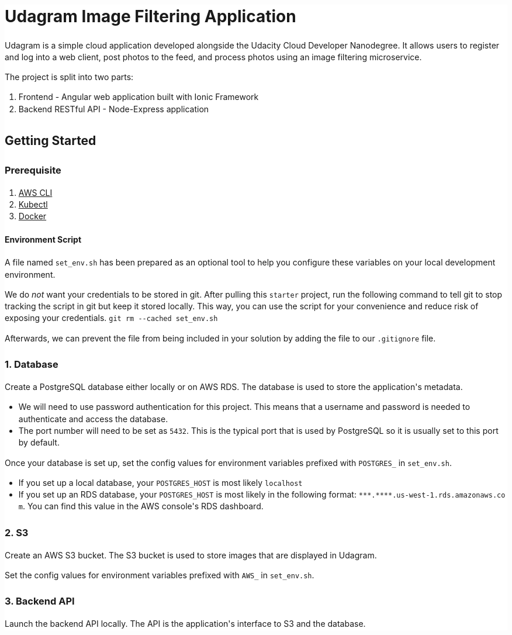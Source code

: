 # Udagram Image Filtering Application

Udagram is a simple cloud application developed alongside the Udacity Cloud Developer Nanodegree. It allows users to register and log into a web client, post photos to the feed, and process photos using an image filtering microservice.

The project is split into two parts:
1. Frontend - Angular web application built with Ionic Framework
2. Backend RESTful API - Node-Express application

## Getting Started
### Prerequisite
1. [AWS CLI](https://aws.amazon.com/cli/)
2. [Kubectl](https://kubernetes.io/docs/tasks/tools/install-kubectl/)
3. [Docker](https://www.docker.com/products/docker-desktop)

#### Environment Script
A file named `set_env.sh` has been prepared as an optional tool to help you configure these variables on your local development environment.
 
We do _not_ want your credentials to be stored in git. After pulling this `starter` project, run the following command to tell git to stop tracking the script in git but keep it stored locally. This way, you can use the script for your convenience and reduce risk of exposing your credentials.
`git rm --cached set_env.sh`

Afterwards, we can prevent the file from being included in your solution by adding the file to our `.gitignore` file.

### 1. Database
Create a PostgreSQL database either locally or on AWS RDS. The database is used to store the application's metadata.

* We will need to use password authentication for this project. This means that a username and password is needed to authenticate and access the database.
* The port number will need to be set as `5432`. This is the typical port that is used by PostgreSQL so it is usually set to this port by default.

Once your database is set up, set the config values for environment variables prefixed with `POSTGRES_` in `set_env.sh`.
* If you set up a local database, your `POSTGRES_HOST` is most likely `localhost`
* If you set up an RDS database, your `POSTGRES_HOST` is most likely in the following format: `***.****.us-west-1.rds.amazonaws.com`. You can find this value in the AWS console's RDS dashboard.


### 2. S3
Create an AWS S3 bucket. The S3 bucket is used to store images that are displayed in Udagram.

Set the config values for environment variables prefixed with `AWS_` in `set_env.sh`.

### 3. Backend API
Launch the backend API locally. The API is the application's interface to S3 and the database.
